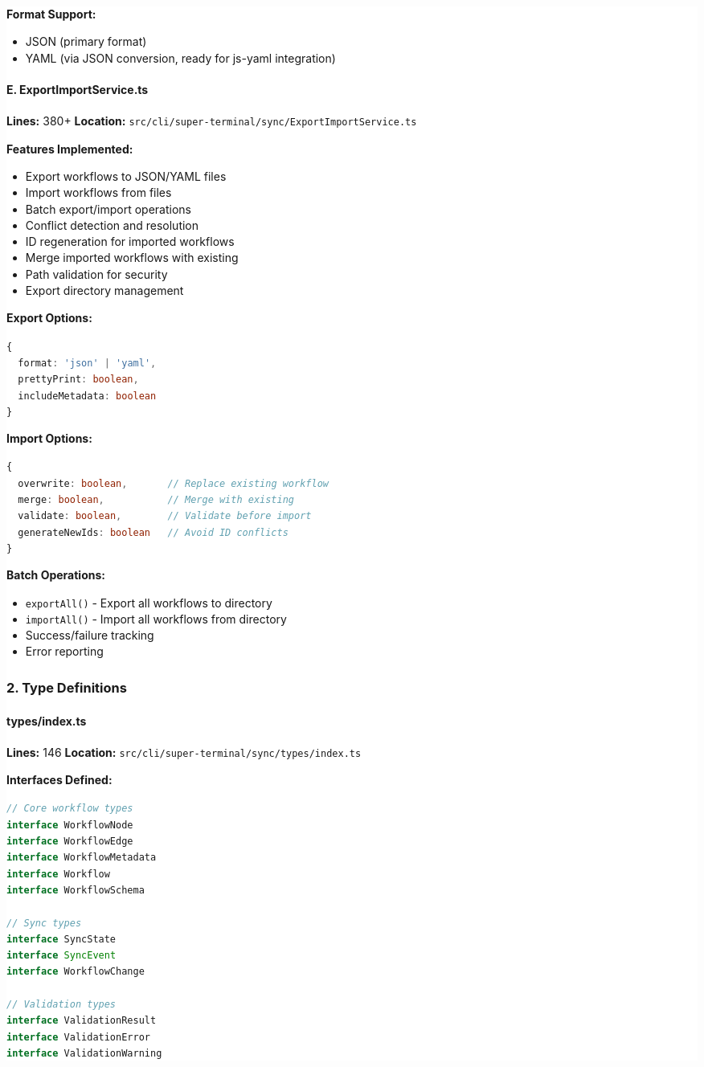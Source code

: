 **Format Support:**
- JSON (primary format)
- YAML (via JSON conversion, ready for js-yaml integration)

#### E. ExportImportService.ts
**Lines:** 380+
**Location:** `src/cli/super-terminal/sync/ExportImportService.ts`

**Features Implemented:**
- Export workflows to JSON/YAML files
- Import workflows from files
- Batch export/import operations
- Conflict detection and resolution
- ID regeneration for imported workflows
- Merge imported workflows with existing
- Path validation for security
- Export directory management

**Export Options:**
```typescript
{
  format: 'json' | 'yaml',
  prettyPrint: boolean,
  includeMetadata: boolean
}
```

**Import Options:**
```typescript
{
  overwrite: boolean,       // Replace existing workflow
  merge: boolean,           // Merge with existing
  validate: boolean,        // Validate before import
  generateNewIds: boolean   // Avoid ID conflicts
}
```

**Batch Operations:**
- `exportAll()` - Export all workflows to directory
- `importAll()` - Import all workflows from directory
- Success/failure tracking
- Error reporting

### 2. Type Definitions

#### types/index.ts
**Lines:** 146
**Location:** `src/cli/super-terminal/sync/types/index.ts`

**Interfaces Defined:**
```typescript
// Core workflow types
interface WorkflowNode
interface WorkflowEdge
interface WorkflowMetadata
interface Workflow
interface WorkflowSchema

// Sync types
interface SyncState
interface SyncEvent
interface WorkflowChange

// Validation types
interface ValidationResult
interface ValidationError
interface ValidationWarning
```